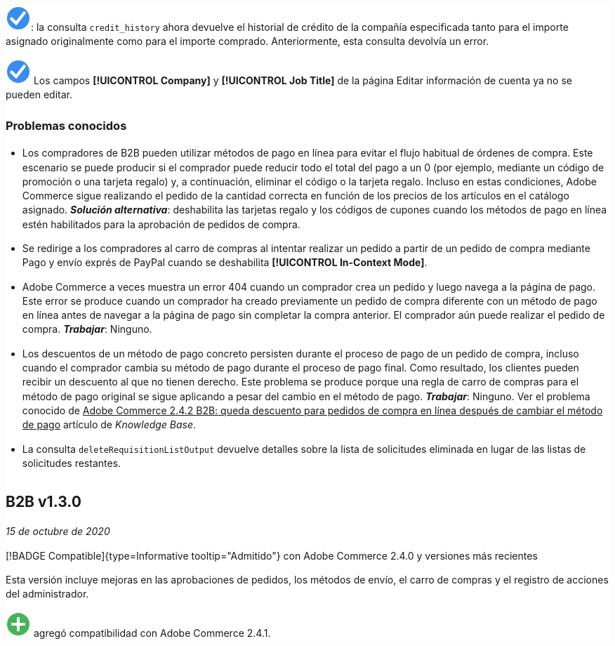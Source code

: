 ![Problema corregido](../assets/fix.svg): la consulta `credit_history` ahora devuelve el historial de crédito de la compañía especificada tanto para el importe asignado originalmente como para el importe comprado. Anteriormente, esta consulta devolvía un error.

![Se ha corregido un problema](../assets/fix.svg) Los campos **[!UICONTROL Company]** y **[!UICONTROL Job Title]** de la página Editar información de cuenta ya no se pueden editar.

### Problemas conocidos

- Los compradores de B2B pueden utilizar métodos de pago en línea para evitar el flujo habitual de órdenes de compra. Este escenario se puede producir si el comprador puede reducir todo el total del pago a un 0 (por ejemplo, mediante un código de promoción o una tarjeta regalo) y, a continuación, eliminar el código o la tarjeta regalo. Incluso en estas condiciones, Adobe Commerce sigue realizando el pedido de la cantidad correcta en función de los precios de los artículos en el catálogo asignado. **_Solución alternativa_**: deshabilita las tarjetas regalo y los códigos de cupones cuando los métodos de pago en línea estén habilitados para la aprobación de pedidos de compra. 

- Se redirige a los compradores al carro de compras al intentar realizar un pedido a partir de un pedido de compra mediante Pago y envío exprés de PayPal cuando se deshabilita **[!UICONTROL In-Context Mode]**. 

- Adobe Commerce a veces muestra un error 404 cuando un comprador crea un pedido y luego navega a la página de pago. Este error se produce cuando un comprador ha creado previamente un pedido de compra diferente con un método de pago en línea antes de navegar a la página de pago sin completar la compra anterior. El comprador aún puede realizar el pedido de compra. **_Trabajar_**: Ninguno. 

- Los descuentos de un método de pago concreto persisten durante el proceso de pago de un pedido de compra, incluso cuando el comprador cambia su método de pago durante el proceso de pago final. Como resultado, los clientes pueden recibir un descuento al que no tienen derecho. Este problema se produce porque una regla de carro de compras para el método de pago original se sigue aplicando a pesar del cambio en el método de pago. **_Trabajar_**: Ninguno. Ver el problema conocido de [Adobe Commerce 2.4.2 B2B: queda descuento para pedidos de compra en línea después de cambiar el método de pago](https://experienceleague.adobe.com/docs/commerce-knowledge-base/kb/troubleshooting/payments/magento-2.4.2-b2b-discount-remains-pay-method-change.html) artículo de _Knowledge Base_. 

- La consulta `deleteRequisitionListOutput` devuelve detalles sobre la lista de solicitudes eliminada en lugar de las listas de solicitudes restantes. 

## B2B v1.3.0

*15 de octubre de 2020*

[!BADGE Compatible]{type=Informative tooltip="Admitido"} con Adobe Commerce 2.4.0 y versiones más recientes

Esta versión incluye mejoras en las aprobaciones de pedidos, los métodos de envío, el carro de compras y el registro de acciones del administrador.

![Nuevo](../assets/new.svg) agregó compatibilidad con Adobe Commerce 2.4.1.
